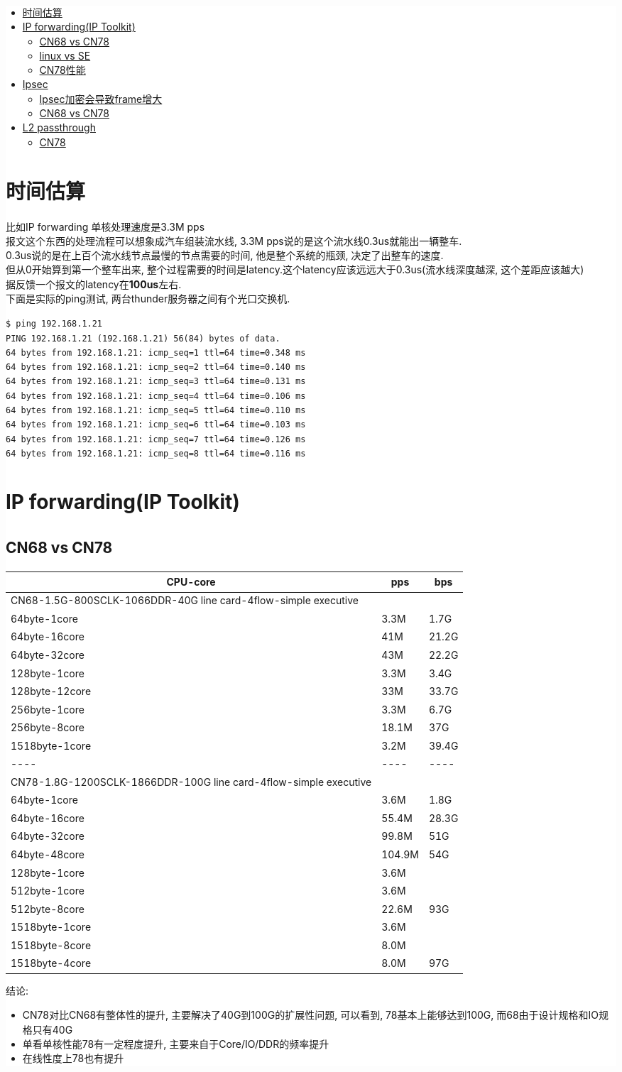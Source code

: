 - [时间估算](#时间估算)
- [IP forwarding(IP Toolkit)](#ip-forwardingip-toolkit)
  - [CN68 vs CN78](#cn68-vs-cn78)
  - [linux vs SE](#linux-vs-se)
  - [CN78性能](#cn78性能)
- [Ipsec](#ipsec)
  - [Ipsec加密会导致frame增大](#ipsec加密会导致frame增大)
  - [CN68 vs CN78](#cn68-vs-cn78-1)
- [L2 passthrough](#l2-passthrough)
  - [CN78](#cn78)

# 时间估算
比如IP forwarding 单核处理速度是3.3M pps  
报文这个东西的处理流程可以想象成汽车组装流水线, 3.3M pps说的是这个流水线0.3us就能出一辆整车.  
0.3us说的是在上百个流水线节点最慢的节点需要的时间, 他是整个系统的瓶颈, 决定了出整车的速度.  
但从0开始算到第一个整车出来, 整个过程需要的时间是latency.这个latency应该远远大于0.3us(流水线深度越深, 这个差距应该越大)  
据反馈一个报文的latency在**100us**左右.  
下面是实际的ping测试, 两台thunder服务器之间有个光口交换机.
```
$ ping 192.168.1.21
PING 192.168.1.21 (192.168.1.21) 56(84) bytes of data.
64 bytes from 192.168.1.21: icmp_seq=1 ttl=64 time=0.348 ms
64 bytes from 192.168.1.21: icmp_seq=2 ttl=64 time=0.140 ms
64 bytes from 192.168.1.21: icmp_seq=3 ttl=64 time=0.131 ms
64 bytes from 192.168.1.21: icmp_seq=4 ttl=64 time=0.106 ms
64 bytes from 192.168.1.21: icmp_seq=5 ttl=64 time=0.110 ms
64 bytes from 192.168.1.21: icmp_seq=6 ttl=64 time=0.103 ms
64 bytes from 192.168.1.21: icmp_seq=7 ttl=64 time=0.126 ms
64 bytes from 192.168.1.21: icmp_seq=8 ttl=64 time=0.116 ms
```

# IP forwarding(IP Toolkit)
## CN68 vs CN78
CPU-core| pps | bps
----|----|----
CN68-1.5G-800SCLK-1066DDR-40G line card-4flow-simple executive |
64byte-1core | 3.3M    | 1.7G
64byte-16core | 41M    | 21.2G
64byte-32core | 43M    | 22.2G
128byte-1core | 3.3M    | 3.4G
128byte-12core | 33M | 33.7G
256byte-1core | 3.3M | 6.7G
256byte-8core | 18.1M | 37G
1518byte-1core| 3.2M | 39.4G
----|----|----
CN78-1.8G-1200SCLK-1866DDR-100G line card-4flow-simple executive |
64byte-1core | 3.6M    | 1.8G
64byte-16core | 55.4M    | 28.3G
64byte-32core | 99.8M    | 51G
64byte-48core | 104.9M    | 54G
128byte-1core | 3.6M    |
512byte-1core | 3.6M    |
512byte-8core | 22.6M    | 93G
1518byte-1core | 3.6M    |
1518byte-8core | 8.0M    |
1518byte-4core | 8.0M    | 97G
结论:
* CN78对比CN68有整体性的提升, 主要解决了40G到100G的扩展性问题, 可以看到, 78基本上能够达到100G, 而68由于设计规格和IO规格只有40G
* 单看单核性能78有一定程度提升, 主要来自于Core/IO/DDR的频率提升
* 在线性度上78也有提升
